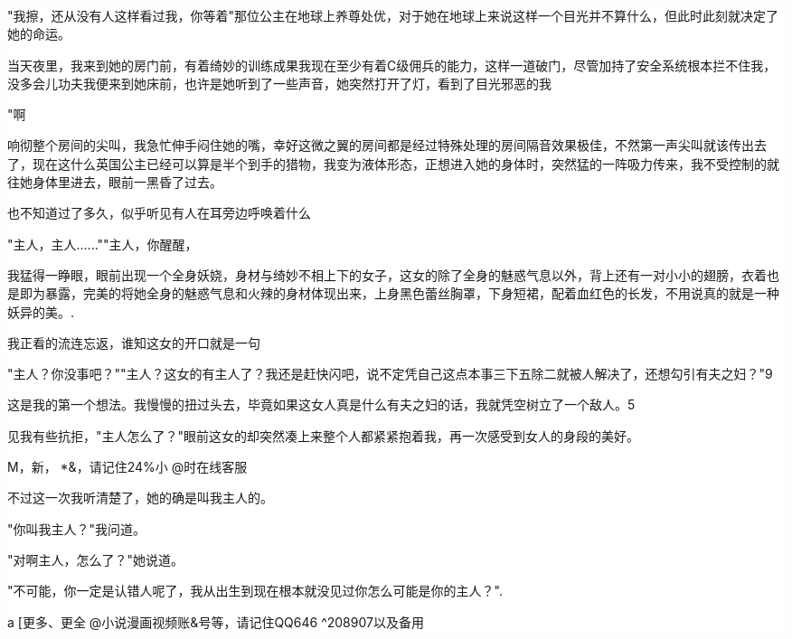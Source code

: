 "我擦，还从没有人这样看过我，你等着"那位公主在地球上养尊处优，对于她在地球上来说这样一个目光并不算什么，但此时此刻就决定了她的命运。



当天夜里，我来到她的房门前，有着绮妙的训练成果我现在至少有着C级佣兵的能力，这样一道破门，尽管加持了安全系统根本拦不住我，没多会儿功夫我便来到她床前，也许是她听到了一些声音，她突然打开了灯，看到了目光邪恶的我



"啊



响彻整个房间的尖叫，我急忙伸手闷住她的嘴，幸好这微之翼的房间都是经过特殊处理的房间隔音效果极佳，不然第一声尖叫就该传出去了，现在这什么英国公主已经可以算是半个到手的猎物，我变为液体形态，正想进入她的身体时，突然猛的一阵吸力传来，我不受控制的就往她身体里进去，眼前一黑昏了过去。



也不知道过了多久，似乎听见有人在耳旁边呼唤着什么



"主人，主人......""主人，你醒醒，



我猛得一睁眼，眼前出现一个全身妖娆，身材与绮妙不相上下的女子，这女的除了全身的魅惑气息以外，背上还有一对小小的翅膀，衣着也是即为暴露，完美的将她全身的魅惑气息和火辣的身材体现出来，上身黑色蕾丝胸罩，下身短裙，配着血红色的长发，不用说真的就是一种妖异的美。.





我正看的流连忘返，谁知这女的开口就是一句



"主人？你没事吧？""主人？这女的有主人了？我还是赶快闪吧，说不定凭自己这点本事三下五除二就被人解决了，还想勾引有夫之妇？"9





这是我的第一个想法。我慢慢的扭过头去，毕竟如果这女人真是什么有夫之妇的话，我就凭空树立了一个敌人。5



见我有些抗拒，"主人怎么了？"眼前这女的却突然凑上来整个人都紧紧抱着我，再一次感受到女人的身段的美好。



M，新， *&，请记住24%小 @时在线客服



不过这一次我听清楚了，她的确是叫我主人的。



"你叫我主人？"我问道。





"对啊主人，怎么了？"她说道。





"不可能，你一定是认错人呢了，我从出生到现在根本就没见过你怎么可能是你的主人？".

a [更多、更全 @小说漫画视频账&号等，请记住QQ646 ^208907以及备用

